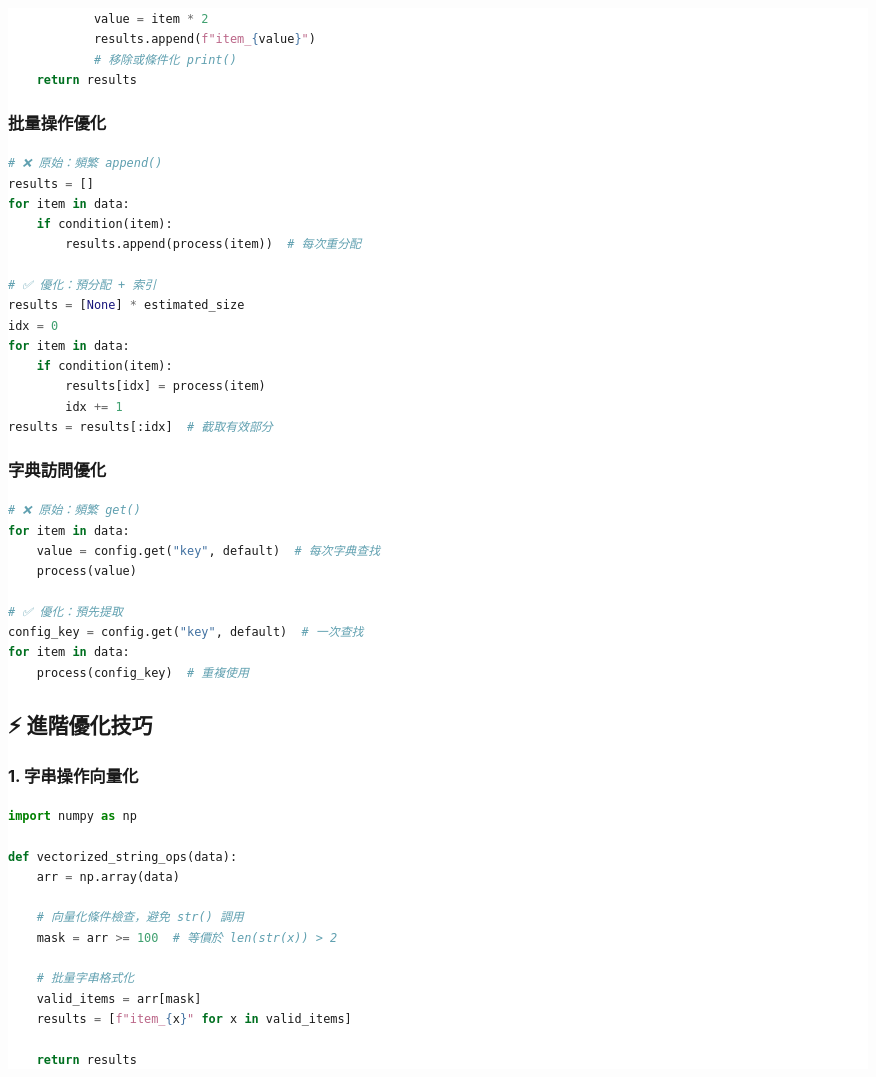 ```python
            value = item * 2
            results.append(f"item_{value}")
            # 移除或條件化 print()
    return results
```

### 批量操作優化

```python
# ❌ 原始：頻繁 append()
results = []
for item in data:
    if condition(item):
        results.append(process(item))  # 每次重分配

# ✅ 優化：預分配 + 索引
results = [None] * estimated_size
idx = 0
for item in data:
    if condition(item):
        results[idx] = process(item)
        idx += 1
results = results[:idx]  # 截取有效部分
```

### 字典訪問優化

```python
# ❌ 原始：頻繁 get()
for item in data:
    value = config.get("key", default)  # 每次字典查找
    process(value)

# ✅ 優化：預先提取
config_key = config.get("key", default)  # 一次查找
for item in data:
    process(config_key)  # 重複使用
```

## ⚡ 進階優化技巧

### 1. 字串操作向量化

```python
import numpy as np

def vectorized_string_ops(data):
    arr = np.array(data)
    
    # 向量化條件檢查，避免 str() 調用
    mask = arr >= 100  # 等價於 len(str(x)) > 2
    
    # 批量字串格式化
    valid_items = arr[mask]
    results = [f"item_{x}" for x in valid_items]
    
    return results
```
